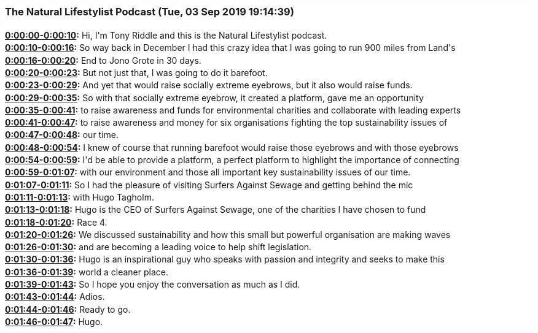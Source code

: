 ### The Natural Lifestylist Podcast  (Tue, 03 Sep 2019 19:14:39)
**[0:00:00-0:00:10](https://anchor.fm/tony-riddle/episodes/Episode-1-Surfers-Against-Sewage-with-Hugo-Tagholm-e579p8#t=0:00:00):**  Hi, I'm Tony Riddle and this is the Natural Lifestylist podcast.  
**[0:00:10-0:00:16](https://anchor.fm/tony-riddle/episodes/Episode-1-Surfers-Against-Sewage-with-Hugo-Tagholm-e579p8#t=0:00:10):**  So way back in December I had this crazy idea that I was going to run 900 miles from Land's  
**[0:00:16-0:00:20](https://anchor.fm/tony-riddle/episodes/Episode-1-Surfers-Against-Sewage-with-Hugo-Tagholm-e579p8#t=0:00:16):**  End to Jono Grote in 30 days.  
**[0:00:20-0:00:23](https://anchor.fm/tony-riddle/episodes/Episode-1-Surfers-Against-Sewage-with-Hugo-Tagholm-e579p8#t=0:00:20):**  But not just that, I was going to do it barefoot.  
**[0:00:23-0:00:29](https://anchor.fm/tony-riddle/episodes/Episode-1-Surfers-Against-Sewage-with-Hugo-Tagholm-e579p8#t=0:00:23):**  And yet that would raise socially extreme eyebrows, but it also would raise funds.  
**[0:00:29-0:00:35](https://anchor.fm/tony-riddle/episodes/Episode-1-Surfers-Against-Sewage-with-Hugo-Tagholm-e579p8#t=0:00:29):**  So with that socially extreme eyebrow, it created a platform, gave me an opportunity  
**[0:00:35-0:00:41](https://anchor.fm/tony-riddle/episodes/Episode-1-Surfers-Against-Sewage-with-Hugo-Tagholm-e579p8#t=0:00:35):**  to raise awareness and funds for environmental charities and collaborate with leading experts  
**[0:00:41-0:00:47](https://anchor.fm/tony-riddle/episodes/Episode-1-Surfers-Against-Sewage-with-Hugo-Tagholm-e579p8#t=0:00:41):**  to raise awareness and money for six organisations fighting the top sustainability issues of  
**[0:00:47-0:00:48](https://anchor.fm/tony-riddle/episodes/Episode-1-Surfers-Against-Sewage-with-Hugo-Tagholm-e579p8#t=0:00:47):**  our time.  
**[0:00:48-0:00:54](https://anchor.fm/tony-riddle/episodes/Episode-1-Surfers-Against-Sewage-with-Hugo-Tagholm-e579p8#t=0:00:48):**  I knew of course that running barefoot would raise those eyebrows and with those eyebrows  
**[0:00:54-0:00:59](https://anchor.fm/tony-riddle/episodes/Episode-1-Surfers-Against-Sewage-with-Hugo-Tagholm-e579p8#t=0:00:54):**  I'd be able to provide a platform, a perfect platform to highlight the importance of connecting  
**[0:00:59-0:01:07](https://anchor.fm/tony-riddle/episodes/Episode-1-Surfers-Against-Sewage-with-Hugo-Tagholm-e579p8#t=0:00:59):**  with our environment and those all important key sustainability issues of our time.  
**[0:01:07-0:01:11](https://anchor.fm/tony-riddle/episodes/Episode-1-Surfers-Against-Sewage-with-Hugo-Tagholm-e579p8#t=0:01:07):**  So I had the pleasure of visiting Surfers Against Sewage and getting behind the mic  
**[0:01:11-0:01:13](https://anchor.fm/tony-riddle/episodes/Episode-1-Surfers-Against-Sewage-with-Hugo-Tagholm-e579p8#t=0:01:11):**  with Hugo Tagholm.  
**[0:01:13-0:01:18](https://anchor.fm/tony-riddle/episodes/Episode-1-Surfers-Against-Sewage-with-Hugo-Tagholm-e579p8#t=0:01:13):**  Hugo is the CEO of Surfers Against Sewage, one of the charities I have chosen to fund  
**[0:01:18-0:01:20](https://anchor.fm/tony-riddle/episodes/Episode-1-Surfers-Against-Sewage-with-Hugo-Tagholm-e579p8#t=0:01:18):**  Race 4.  
**[0:01:20-0:01:26](https://anchor.fm/tony-riddle/episodes/Episode-1-Surfers-Against-Sewage-with-Hugo-Tagholm-e579p8#t=0:01:20):**  We discussed sustainability and how this small but powerful organisation are making waves  
**[0:01:26-0:01:30](https://anchor.fm/tony-riddle/episodes/Episode-1-Surfers-Against-Sewage-with-Hugo-Tagholm-e579p8#t=0:01:26):**  and are becoming a leading voice to help shift legislation.  
**[0:01:30-0:01:36](https://anchor.fm/tony-riddle/episodes/Episode-1-Surfers-Against-Sewage-with-Hugo-Tagholm-e579p8#t=0:01:30):**  Hugo is an inspirational guy who speaks with passion and integrity and seeks to make this  
**[0:01:36-0:01:39](https://anchor.fm/tony-riddle/episodes/Episode-1-Surfers-Against-Sewage-with-Hugo-Tagholm-e579p8#t=0:01:36):**  world a cleaner place.  
**[0:01:39-0:01:43](https://anchor.fm/tony-riddle/episodes/Episode-1-Surfers-Against-Sewage-with-Hugo-Tagholm-e579p8#t=0:01:39):**  So I hope you enjoy the conversation as much as I did.  
**[0:01:43-0:01:44](https://anchor.fm/tony-riddle/episodes/Episode-1-Surfers-Against-Sewage-with-Hugo-Tagholm-e579p8#t=0:01:43):**  Adios.  
**[0:01:44-0:01:46](https://anchor.fm/tony-riddle/episodes/Episode-1-Surfers-Against-Sewage-with-Hugo-Tagholm-e579p8#t=0:01:44):**  Ready to go.  
**[0:01:46-0:01:47](https://anchor.fm/tony-riddle/episodes/Episode-1-Surfers-Against-Sewage-with-Hugo-Tagholm-e579p8#t=0:01:46):**  Hugo.  
